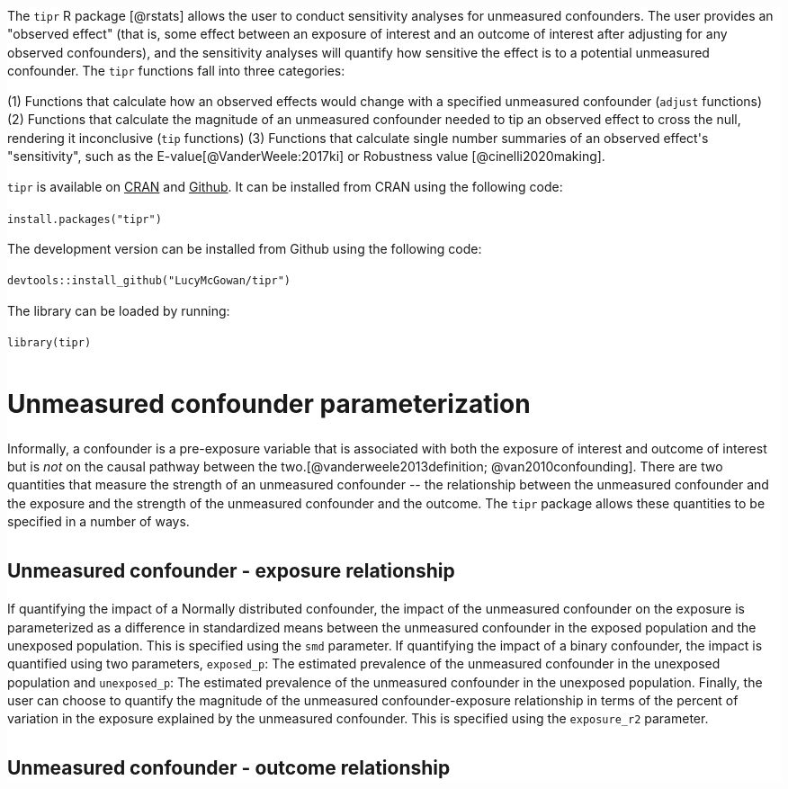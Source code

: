 The `tipr` R package [@rstats] allows the user to conduct sensitivity analyses for unmeasured confounders. The user provides an "observed effect" (that is, some effect between an exposure of interest and an outcome of interest after adjusting for any observed confounders), and the sensitivity analyses will quantify how sensitive the effect is to a potential unmeasured confounder.  The `tipr` functions fall into three categories:

(1) Functions that calculate how an observed effects would change with a specified unmeasured confounder (`adjust` functions)
(2) Functions that calculate the magnitude of an unmeasured confounder needed to tip an observed effect to cross the null, rendering it inconclusive (`tip` functions)
(3) Functions that calculate single number summaries of an observed effect's "sensitivity", such as the E-value[@VanderWeele:2017ki] or Robustness value [@cinelli2020making].

`tipr` is available on [CRAN](https://github.com/lucymcgowan/tipr) and [Github](https://github.com/lucymcgowan/tipr). It can be installed from CRAN using the following code:

```{r}
install.packages("tipr")
```

The development version can be installed from Github using the following code:

```{r}
devtools::install_github("LucyMcGowan/tipr")
```

The library can be loaded by running:

```{r}
library(tipr)
```

# Unmeasured confounder parameterization

Informally, a confounder is a pre-exposure variable that is associated with both the exposure of interest and outcome of interest but is *not* on the causal pathway between the two.[@vanderweele2013definition; @van2010confounding]. There are two quantities that measure the strength of an unmeasured confounder -- the relationship between the unmeasured confounder and the exposure and the strength of the unmeasured confounder and the outcome. The `tipr` package allows these quantities to be specified in a number of ways. 

## Unmeasured confounder - exposure relationship

If quantifying the impact of a Normally distributed confounder, the impact of the unmeasured confounder on the exposure is parameterized as a difference in standardized means between the unmeasured confounder in the exposed population and the unexposed population. This is specified using the `smd` parameter. If quantifying the impact of a binary confounder, the impact is quantified using two parameters, `exposed_p`: The estimated prevalence of the unmeasured confounder in the unexposed population and `unexposed_p`: The estimated prevalence of the unmeasured confounder in the unexposed population. Finally, the user can choose to quantify the magnitude of the unmeasured confounder-exposure relationship in terms of the percent of variation in the exposure explained by the unmeasured confounder. This is specified using the `exposure_r2` parameter. 

## Unmeasured confounder - outcome relationship
